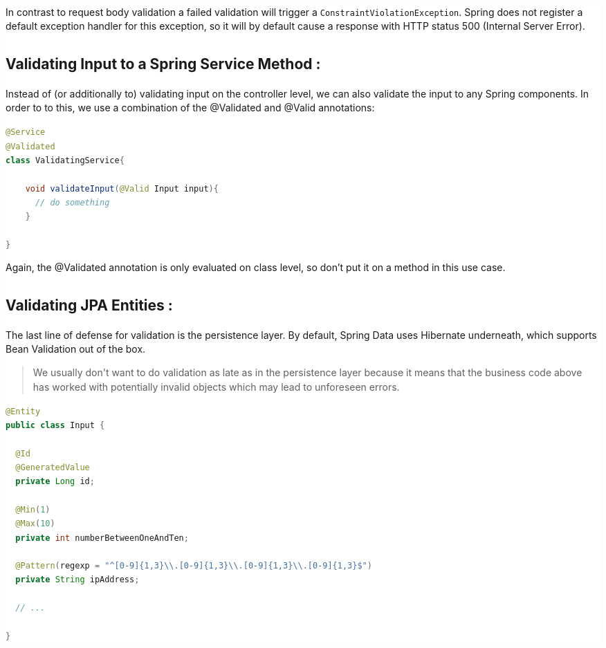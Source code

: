```java
```

In contrast to request body validation a failed validation will trigger a `ConstraintViolationException`. Spring does not register a default exception handler for this exception, so it will by default cause a response with HTTP status 500 (Internal Server Error).

## Validating Input to a Spring Service Method : 

Instead of (or additionally to) validating input on the controller level, we can also validate the input to any Spring components. In order to to this, we use a combination of the @Validated and @Valid annotations:

```java 
@Service
@Validated
class ValidatingService{

    void validateInput(@Valid Input input){
      // do something
    }

}
```

Again, the @Validated annotation is only evaluated on class level, so don’t put it on a method in this use case.


## Validating JPA Entities :

The last line of defense for validation is the persistence layer. By default, Spring Data uses Hibernate underneath, which supports Bean Validation out of the box.

> We usually don't want to do validation as late as in the persistence layer because it means that the business code above has worked with potentially invalid objects which may lead to unforeseen errors.

```java
@Entity
public class Input {

  @Id
  @GeneratedValue
  private Long id;

  @Min(1)
  @Max(10)
  private int numberBetweenOneAndTen;

  @Pattern(regexp = "^[0-9]{1,3}\\.[0-9]{1,3}\\.[0-9]{1,3}\\.[0-9]{1,3}$")
  private String ipAddress;
  
  // ...
  
}
```
